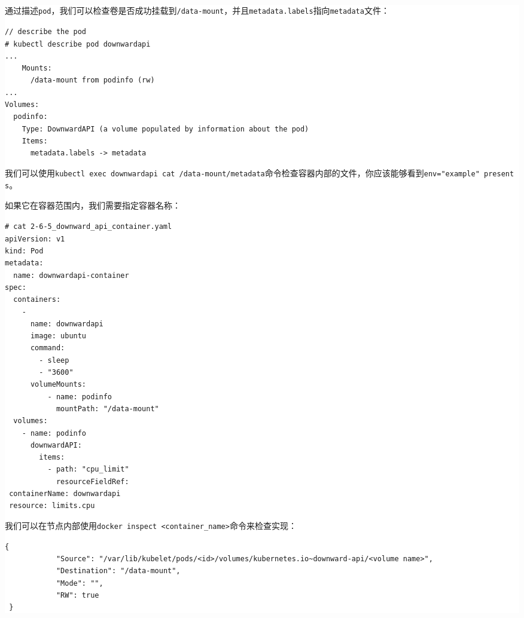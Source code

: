 通过描述`pod`，我们可以检查卷是否成功挂载到`/data-mount`，并且`metadata.labels`指向`metadata`文件：

```
// describe the pod
# kubectl describe pod downwardapi
...
    Mounts:
      /data-mount from podinfo (rw)
...
Volumes:
  podinfo:
    Type: DownwardAPI (a volume populated by information about the pod)
    Items:
      metadata.labels -> metadata
```

我们可以使用`kubectl exec downwardapi cat /data-mount/metadata`命令检查容器内部的文件，你应该能够看到`env="example" presents`。

如果它在容器范围内，我们需要指定容器名称：

```
# cat 2-6-5_downward_api_container.yaml
apiVersion: v1
kind: Pod
metadata:
  name: downwardapi-container
spec:
  containers:
    -
      name: downwardapi
      image: ubuntu
      command:
        - sleep
        - "3600"
      volumeMounts:
          - name: podinfo
            mountPath: "/data-mount"
  volumes:
    - name: podinfo
      downwardAPI:
        items:
          - path: "cpu_limit"
            resourceFieldRef:
 containerName: downwardapi
 resource: limits.cpu
```

我们可以在节点内部使用`docker inspect <container_name>`命令来检查实现：

```
{
            "Source": "/var/lib/kubelet/pods/<id>/volumes/kubernetes.io~downward-api/<volume name>",
            "Destination": "/data-mount",
            "Mode": "",
            "RW": true
 }
```
